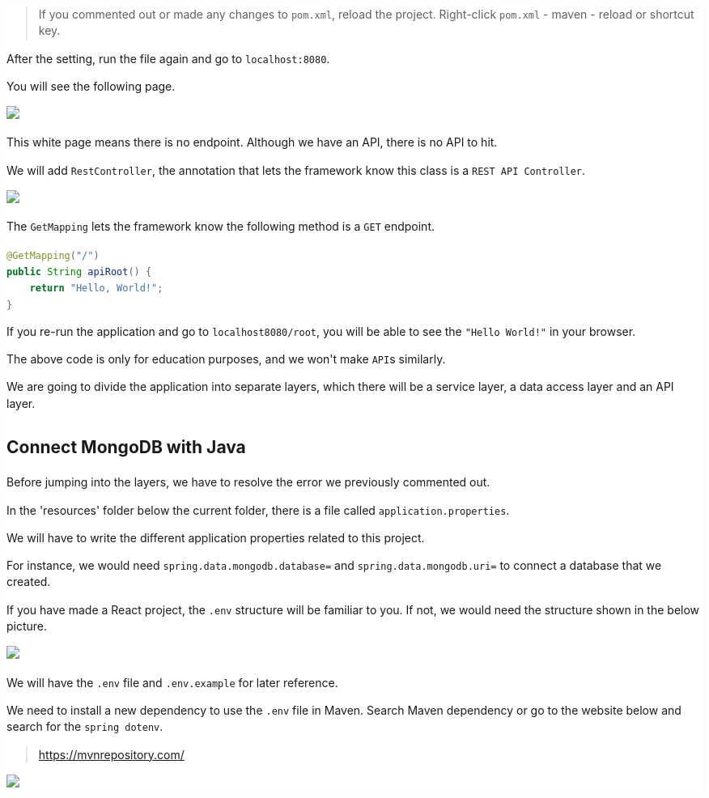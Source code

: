 > If you commented out or made any changes to `pom.xml`, reload the project. Right-click `pom.xml` - maven - reload or shortcut key.

After the setting, run the file again and go to `localhost:8080`.

You will see the following page.

![](https://velog.velcdn.com/images/devbang/post/70ef6def-359c-4ca4-b3a4-6abf9220b844/image.png)

This white page means there is no endpoint. Although we have an API, there is no API to hit.

We will add `RestController`, the annotation that lets the framework know this class is a `REST API Controller`.

![](https://velog.velcdn.com/images/devbang/post/ac80731c-74f7-4d62-ad2a-fe89e8b39625/image.png)

The `GetMapping` lets the framework know the following method is a `GET` endpoint.

```java
@GetMapping("/")
public String apiRoot() {
	return "Hello, World!";
}
```

If you re-run the application and go to `localhost8080/root`, you will be able to see the `"Hello World!"` in your browser.

The above code is only for education purposes, and we won't make `API`s similarly.

We are going to divide the application into separate layers, which there will be a service layer, a data access layer and an API layer.

## Connect MongoDB with Java

Before jumping into the layers, we have to resolve the error we previously commented out.

In the 'resources' folder below the current folder, there is a file called `application.properties`.

We will have to write the different application properties related to this project.

For instance, we would need `spring.data.mongodb.database=` and `spring.data.mongodb.uri=` to connect a database that we created.

If you have made a React project, the `.env` structure will be familiar to you. If not, we would need the structure shown in the below picture.

![](https://velog.velcdn.com/images/devbang/post/f5ec0e7a-517f-469d-ae84-d1601845e3ca/image.png)

We will have the `.env` file and `.env.example` for later reference.

We need to install a new dependency to use the `.env` file in Maven. Search Maven dependency or go to the website below and search for the `spring dotenv`.

> https://mvnrepository.com/

![](https://velog.velcdn.com/images/devbang/post/0c55faf1-8dfd-4215-8fb3-7da133916d78/image.png)
